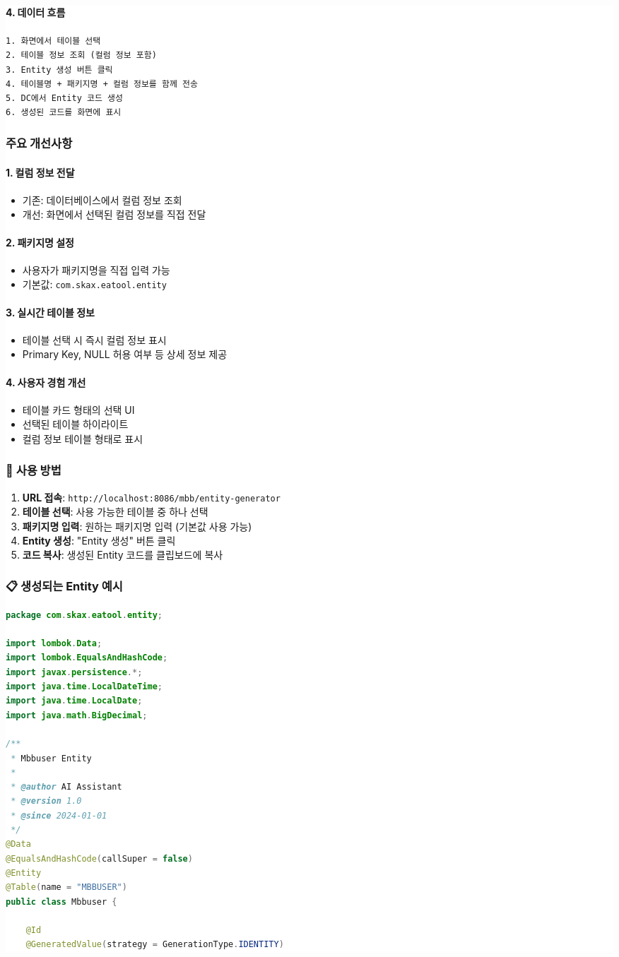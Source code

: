 #### **4. 데이터 흐름**
```
1. 화면에서 테이블 선택
2. 테이블 정보 조회 (컬럼 정보 포함)
3. Entity 생성 버튼 클릭
4. 테이블명 + 패키지명 + 컬럼 정보를 함께 전송
5. DC에서 Entity 코드 생성
6. 생성된 코드를 화면에 표시
```

### **주요 개선사항**

#### **1. 컬럼 정보 전달**
- 기존: 데이터베이스에서 컬럼 정보 조회
- 개선: 화면에서 선택된 컬럼 정보를 직접 전달

#### **2. 패키지명 설정**
- 사용자가 패키지명을 직접 입력 가능
- 기본값: `com.skax.eatool.entity`

#### **3. 실시간 테이블 정보**
- 테이블 선택 시 즉시 컬럼 정보 표시
- Primary Key, NULL 허용 여부 등 상세 정보 제공

#### **4. 사용자 경험 개선**
- 테이블 카드 형태의 선택 UI
- 선택된 테이블 하이라이트
- 컬럼 정보 테이블 형태로 표시

### 🎨 **사용 방법**

1. **URL 접속**: `http://localhost:8086/mbb/entity-generator`
2. **테이블 선택**: 사용 가능한 테이블 중 하나 선택
3. **패키지명 입력**: 원하는 패키지명 입력 (기본값 사용 가능)
4. **Entity 생성**: "Entity 생성" 버튼 클릭
5. **코드 복사**: 생성된 Entity 코드를 클립보드에 복사

### 📋 **생성되는 Entity 예시**

```java
package com.skax.eatool.entity;

import lombok.Data;
import lombok.EqualsAndHashCode;
import javax.persistence.*;
import java.time.LocalDateTime;
import java.time.LocalDate;
import java.math.BigDecimal;

/**
 * Mbbuser Entity
 * 
 * @author AI Assistant
 * @version 1.0
 * @since 2024-01-01
 */
@Data
@EqualsAndHashCode(callSuper = false)
@Entity
@Table(name = "MBBUSER")
public class Mbbuser {

    @Id
    @GeneratedValue(strategy = GenerationType.IDENTITY)
```
